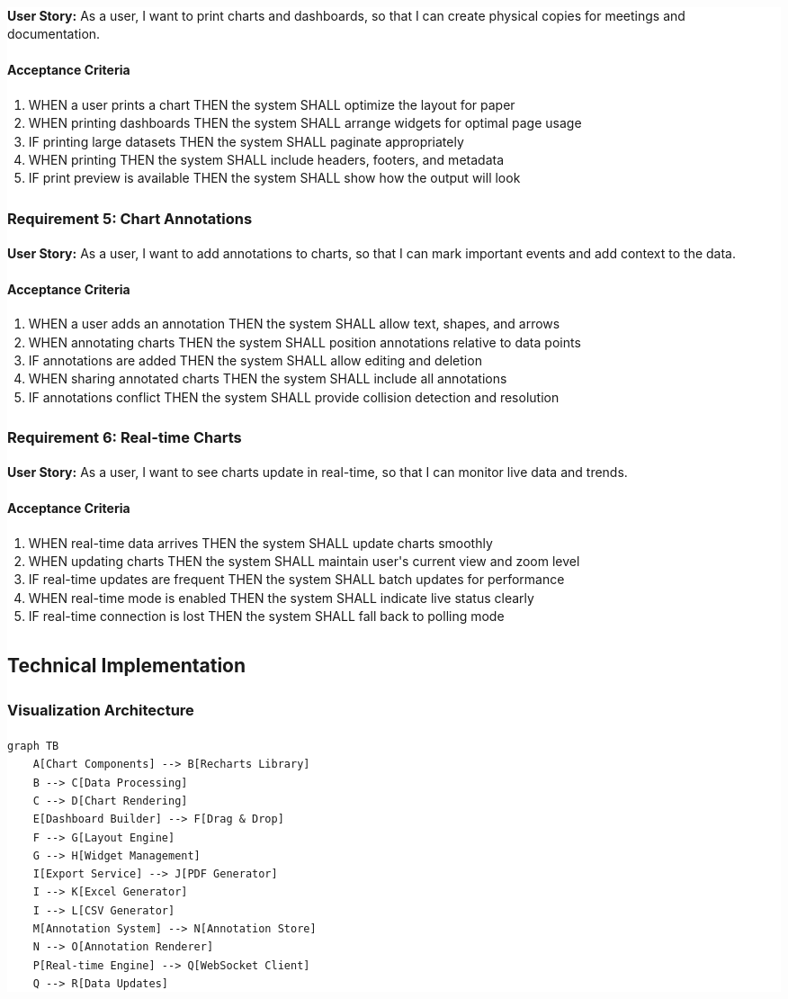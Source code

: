 **User Story:** As a user, I want to print charts and dashboards, so that I can create physical copies for meetings and documentation.

#### Acceptance Criteria

1. WHEN a user prints a chart THEN the system SHALL optimize the layout for paper
2. WHEN printing dashboards THEN the system SHALL arrange widgets for optimal page usage
3. IF printing large datasets THEN the system SHALL paginate appropriately
4. WHEN printing THEN the system SHALL include headers, footers, and metadata
5. IF print preview is available THEN the system SHALL show how the output will look

### Requirement 5: Chart Annotations

**User Story:** As a user, I want to add annotations to charts, so that I can mark important events and add context to the data.

#### Acceptance Criteria

1. WHEN a user adds an annotation THEN the system SHALL allow text, shapes, and arrows
2. WHEN annotating charts THEN the system SHALL position annotations relative to data points
3. IF annotations are added THEN the system SHALL allow editing and deletion
4. WHEN sharing annotated charts THEN the system SHALL include all annotations
5. IF annotations conflict THEN the system SHALL provide collision detection and resolution

### Requirement 6: Real-time Charts

**User Story:** As a user, I want to see charts update in real-time, so that I can monitor live data and trends.

#### Acceptance Criteria

1. WHEN real-time data arrives THEN the system SHALL update charts smoothly
2. WHEN updating charts THEN the system SHALL maintain user's current view and zoom level
3. IF real-time updates are frequent THEN the system SHALL batch updates for performance
4. WHEN real-time mode is enabled THEN the system SHALL indicate live status clearly
5. IF real-time connection is lost THEN the system SHALL fall back to polling mode

## Technical Implementation

### Visualization Architecture

```mermaid
graph TB
    A[Chart Components] --> B[Recharts Library]
    B --> C[Data Processing]
    C --> D[Chart Rendering]
    E[Dashboard Builder] --> F[Drag & Drop]
    F --> G[Layout Engine]
    G --> H[Widget Management]
    I[Export Service] --> J[PDF Generator]
    I --> K[Excel Generator]
    I --> L[CSV Generator]
    M[Annotation System] --> N[Annotation Store]
    N --> O[Annotation Renderer]
    P[Real-time Engine] --> Q[WebSocket Client]
    Q --> R[Data Updates]
```

